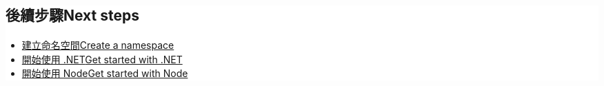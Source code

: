 ## <a name="next-steps"></a><span data-ttu-id="f9509-238">後續步驟</span><span class="sxs-lookup"><span data-stu-id="f9509-238">Next steps</span></span>
* [<span data-ttu-id="f9509-239">建立命名空間</span><span class="sxs-lookup"><span data-stu-id="f9509-239">Create a namespace</span></span>](relay-create-namespace-portal.md)
* [<span data-ttu-id="f9509-240">開始使用 .NET</span><span class="sxs-lookup"><span data-stu-id="f9509-240">Get started with .NET</span></span>](relay-hybrid-connections-dotnet-get-started.md)
* [<span data-ttu-id="f9509-241">開始使用 Node</span><span class="sxs-lookup"><span data-stu-id="f9509-241">Get started with Node</span></span>](relay-hybrid-connections-node-get-started.md)

[Pricing overview]: https://azure.microsoft.com/pricing/details/service-bus/
[Relay exceptions]: relay-exceptions.md
[Shared access signatures]: ../service-bus-messaging/service-bus-sas.md